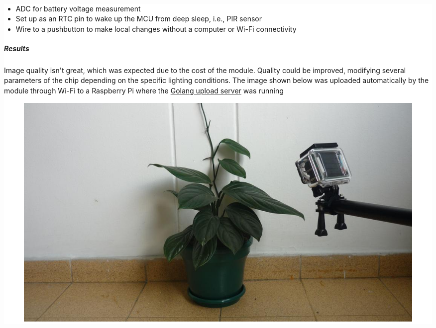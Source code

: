 * ADC for battery voltage measurement
* Set up as an RTC pin to wake up the MCU from deep sleep, i.e., PIR sensor
* Wire to a pushbutton to make local changes without a computer or Wi-Fi connectivity

##### Results

Image quality isn't great, which was expected due to the cost of the module. Quality could be improved, modifying several parameters of the chip depending on the specific lighting conditions. The image shown below was uploaded automatically by the module through Wi-Fi to a Raspberry Pi where the [Golang upload server](https://github.com/galopago/golang-upload-server) was running

<figure class="half">
	<a href="/assets/images/ENERGY_HARVESTING_CAMERA_TESTRIG.jpg"> <img src="/assets/images/ENERGY_HARVESTING_CAMERA_TESTRIG_MEDIUM.jpg"> </a>